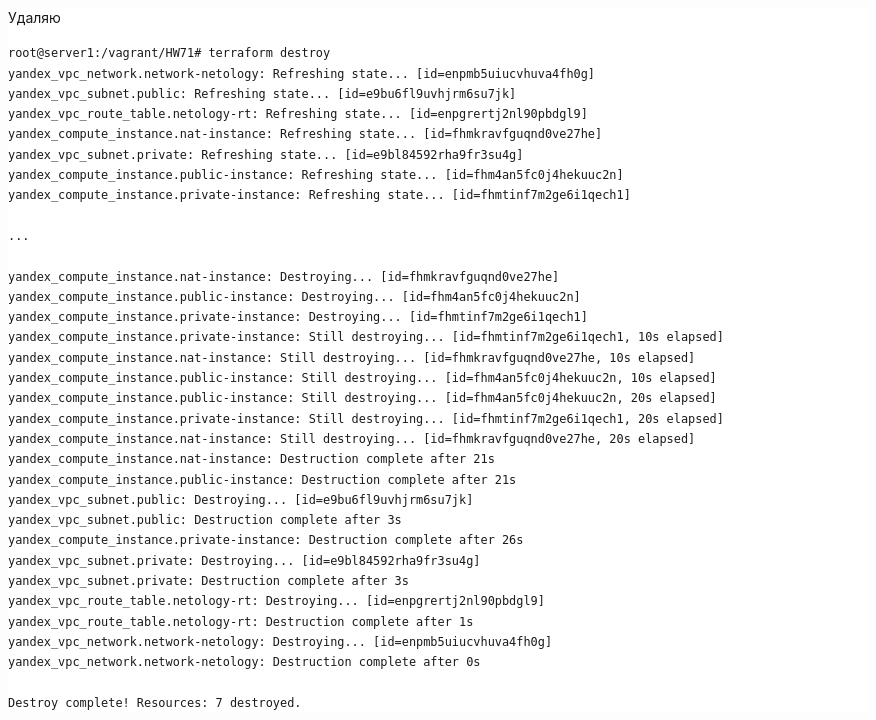 

Удаляю
```
root@server1:/vagrant/HW71# terraform destroy
yandex_vpc_network.network-netology: Refreshing state... [id=enpmb5uiucvhuva4fh0g]
yandex_vpc_subnet.public: Refreshing state... [id=e9bu6fl9uvhjrm6su7jk]
yandex_vpc_route_table.netology-rt: Refreshing state... [id=enpgrertj2nl90pbdgl9]
yandex_compute_instance.nat-instance: Refreshing state... [id=fhmkravfguqnd0ve27he]
yandex_vpc_subnet.private: Refreshing state... [id=e9bl84592rha9fr3su4g]
yandex_compute_instance.public-instance: Refreshing state... [id=fhm4an5fc0j4hekuuc2n]
yandex_compute_instance.private-instance: Refreshing state... [id=fhmtinf7m2ge6i1qech1]

...

yandex_compute_instance.nat-instance: Destroying... [id=fhmkravfguqnd0ve27he]
yandex_compute_instance.public-instance: Destroying... [id=fhm4an5fc0j4hekuuc2n]
yandex_compute_instance.private-instance: Destroying... [id=fhmtinf7m2ge6i1qech1]
yandex_compute_instance.private-instance: Still destroying... [id=fhmtinf7m2ge6i1qech1, 10s elapsed]
yandex_compute_instance.nat-instance: Still destroying... [id=fhmkravfguqnd0ve27he, 10s elapsed]
yandex_compute_instance.public-instance: Still destroying... [id=fhm4an5fc0j4hekuuc2n, 10s elapsed]
yandex_compute_instance.public-instance: Still destroying... [id=fhm4an5fc0j4hekuuc2n, 20s elapsed]
yandex_compute_instance.private-instance: Still destroying... [id=fhmtinf7m2ge6i1qech1, 20s elapsed]
yandex_compute_instance.nat-instance: Still destroying... [id=fhmkravfguqnd0ve27he, 20s elapsed]
yandex_compute_instance.nat-instance: Destruction complete after 21s
yandex_compute_instance.public-instance: Destruction complete after 21s
yandex_vpc_subnet.public: Destroying... [id=e9bu6fl9uvhjrm6su7jk]
yandex_vpc_subnet.public: Destruction complete after 3s
yandex_compute_instance.private-instance: Destruction complete after 26s
yandex_vpc_subnet.private: Destroying... [id=e9bl84592rha9fr3su4g]
yandex_vpc_subnet.private: Destruction complete after 3s
yandex_vpc_route_table.netology-rt: Destroying... [id=enpgrertj2nl90pbdgl9]
yandex_vpc_route_table.netology-rt: Destruction complete after 1s
yandex_vpc_network.network-netology: Destroying... [id=enpmb5uiucvhuva4fh0g]
yandex_vpc_network.network-netology: Destruction complete after 0s

Destroy complete! Resources: 7 destroyed.
```